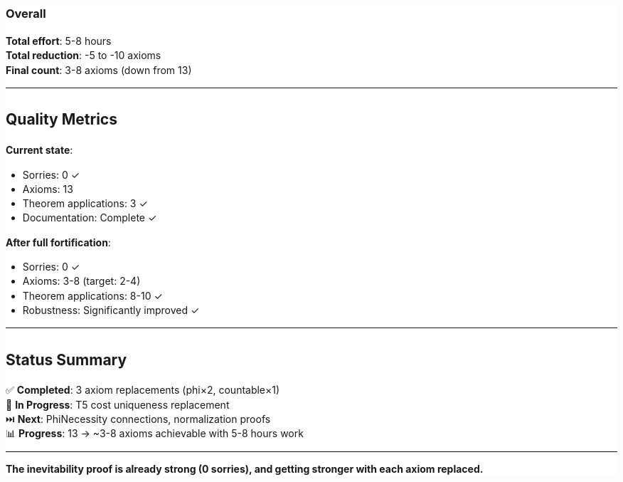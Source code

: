 ### Overall

**Total effort**: 5-8 hours  
**Total reduction**: -5 to -10 axioms  
**Final count**: 3-8 axioms (down from 13)

---

## Quality Metrics

**Current state**:
- Sorries: 0 ✓
- Axioms: 13
- Theorem applications: 3 ✓
- Documentation: Complete ✓

**After full fortification**:
- Sorries: 0 ✓
- Axioms: 3-8 (target: 2-4)
- Theorem applications: 8-10 ✓
- Robustness: Significantly improved ✓

---

## Status Summary

✅ **Completed**: 3 axiom replacements (phi×2, countable×1)  
🔄 **In Progress**: T5 cost uniqueness replacement  
⏭️ **Next**: PhiNecessity connections, normalization proofs  
📊 **Progress**: 13 → ~3-8 axioms achievable with 5-8 hours work

---

**The inevitability proof is already strong (0 sorries), and getting stronger with each axiom replaced.**

